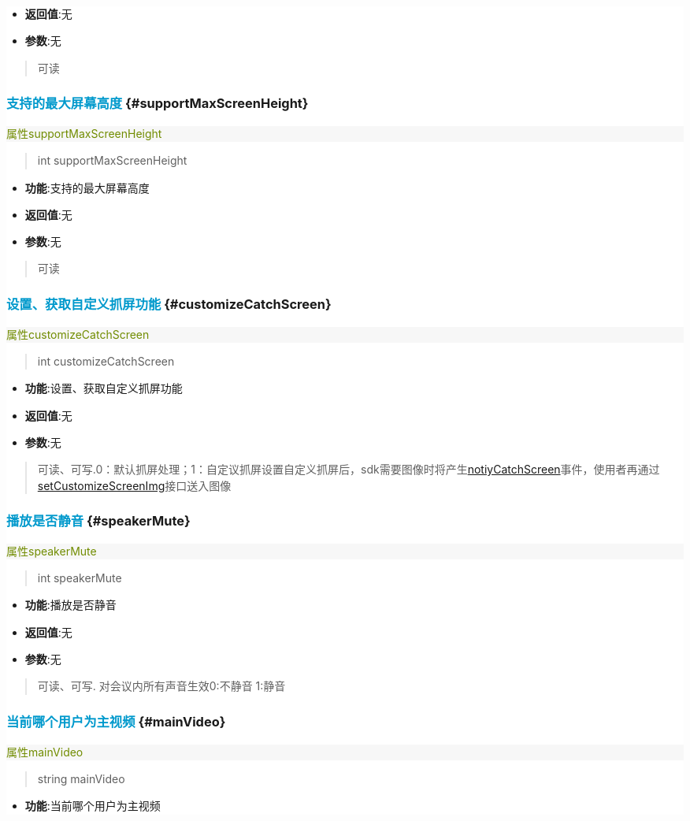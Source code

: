 - **返回值**:无

- **参数**:无

>可读


### <font color="#0099cc">支持的最大屏幕高度</font> {#supportMaxScreenHeight}

<p style="background:#f7f7f7;color:#718c00">属性supportMaxScreenHeight</p>

>int supportMaxScreenHeight

- **功能**:支持的最大屏幕高度

- **返回值**:无

- **参数**:无

>可读


### <font color="#0099cc">设置、获取自定义抓屏功能</font> {#customizeCatchScreen}

<p style="background:#f7f7f7;color:#718c00">属性customizeCatchScreen</p>

>int customizeCatchScreen

- **功能**:设置、获取自定义抓屏功能

- **返回值**:无

- **参数**:无

>可读、可写.0：默认抓屏处理；1：自定议抓屏设置自定义抓屏后，sdk需要图像时将产生[notiyCatchScreen](#notiyCatchScreen)事件，使用者再通过[setCustomizeScreenImg](#setCustomizeScreenImg)接口送入图像


### <font color="#0099cc">播放是否静音</font> {#speakerMute}

<p style="background:#f7f7f7;color:#718c00">属性speakerMute</p>

>int speakerMute

- **功能**:播放是否静音

- **返回值**:无

- **参数**:无

>可读、可写. 对会议内所有声音生效0:不静音 1:静音


### <font color="#0099cc">当前哪个用户为主视频</font> {#mainVideo}

<p style="background:#f7f7f7;color:#718c00">属性mainVideo</p>

>string mainVideo

- **功能**:当前哪个用户为主视频
